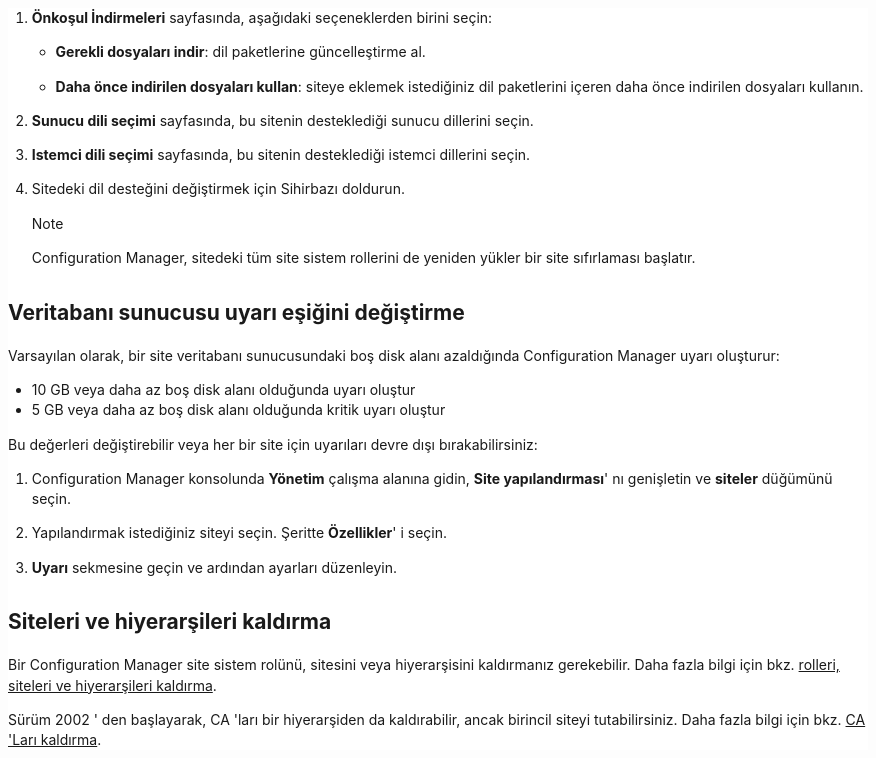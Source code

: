 1. **Önkoşul İndirmeleri** sayfasında, aşağıdaki seçeneklerden birini seçin:

    - **Gerekli dosyaları indir**: dil paketlerine güncelleştirme al.

    - **Daha önce indirilen dosyaları kullan**: siteye eklemek istediğiniz dil paketlerini içeren daha önce indirilen dosyaları kullanın.

1. **Sunucu dili seçimi** sayfasında, bu sitenin desteklediği sunucu dillerini seçin.

1. **Istemci dili seçimi** sayfasında, bu sitenin desteklediği istemci dillerini seçin.

1. Sitedeki dil desteğini değiştirmek için Sihirbazı doldurun.

    > [!NOTE]
    > Configuration Manager, sitedeki tüm site sistem rollerini de yeniden yükler bir site sıfırlaması başlatır.

## <a name="modify-the-database-server-alert-threshold"></a><a name="BKMK_ModDBAlert"></a>Veritabanı sunucusu uyarı eşiğini değiştirme

Varsayılan olarak, bir site veritabanı sunucusundaki boş disk alanı azaldığında Configuration Manager uyarı oluşturur:

- 10 GB veya daha az boş disk alanı olduğunda uyarı oluştur
- 5 GB veya daha az boş disk alanı olduğunda kritik uyarı oluştur

Bu değerleri değiştirebilir veya her bir site için uyarıları devre dışı bırakabilirsiniz:

1. Configuration Manager konsolunda **Yönetim** çalışma alanına gidin, **Site yapılandırması**' nı genişletin ve **siteler** düğümünü seçin.

1. Yapılandırmak istediğiniz siteyi seçin. Şeritte **Özellikler**' i seçin.

1. **Uyarı** sekmesine geçin ve ardından ayarları düzenleyin.

## <a name="uninstall-sites-and-hierarchies"></a>Siteleri ve hiyerarşileri kaldırma

Bir Configuration Manager site sistem rolünü, sitesini veya hiyerarşisini kaldırmanız gerekebilir. Daha fazla bilgi için bkz. [rolleri, siteleri ve hiyerarşileri kaldırma](../deploy/install/uninstall-sites-and-hierarchies.md).

Sürüm 2002 ' den başlayarak, CA 'ları bir hiyerarşiden da kaldırabilir, ancak birincil siteyi tutabilirsiniz. Daha fazla bilgi için bkz. [CA 'Ları kaldırma](../deploy/install/remove-central-administration-site.md).
